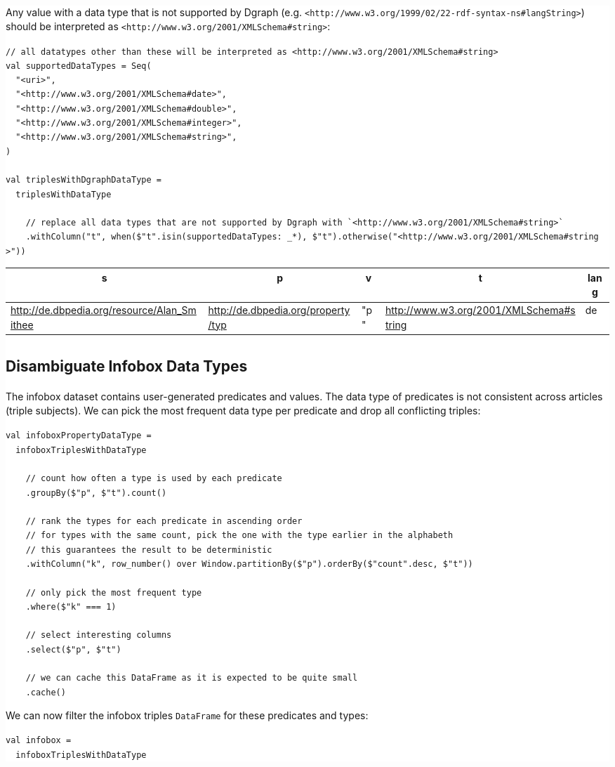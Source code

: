 Any value with a data type that is not supported by Dgraph (e.g. `<http://www.w3.org/1999/02/22-rdf-syntax-ns#langString>`)
should be interpreted as `<http://www.w3.org/2001/XMLSchema#string>`:

    // all datatypes other than these will be interpreted as <http://www.w3.org/2001/XMLSchema#string>
    val supportedDataTypes = Seq(
      "<uri>",
      "<http://www.w3.org/2001/XMLSchema#date>",
      "<http://www.w3.org/2001/XMLSchema#double>",
      "<http://www.w3.org/2001/XMLSchema#integer>",
      "<http://www.w3.org/2001/XMLSchema#string>",
    )

    val triplesWithDgraphDataType =
      triplesWithDataType

        // replace all data types that are not supported by Dgraph with `<http://www.w3.org/2001/XMLSchema#string>`
        .withColumn("t", when($"t".isin(supportedDataTypes: _*), $"t").otherwise("<http://www.w3.org/2001/XMLSchema#string>"))


|s                                            |p                                   |v  |t                                        |lang|
|---------------------------------------------|------------------------------------|---|-----------------------------------------|----|
|<http://de.dbpedia.org/resource/Alan_Smithee>|<http://de.dbpedia.org/property/typ>|"p"|<http://www.w3.org/2001/XMLSchema#string>|de  |

## Disambiguate Infobox Data Types

The infobox dataset contains user-generated predicates and values.
The data type of predicates is not consistent across articles (triple subjects).
We can pick the most frequent data type per predicate and drop all conflicting triples:

    val infoboxPropertyDataType =
      infoboxTriplesWithDataType

        // count how often a type is used by each predicate
        .groupBy($"p", $"t").count()

        // rank the types for each predicate in ascending order
        // for types with the same count, pick the one with the type earlier in the alphabeth
        // this guarantees the result to be deterministic
        .withColumn("k", row_number() over Window.partitionBy($"p").orderBy($"count".desc, $"t"))

        // only pick the most frequent type
        .where($"k" === 1)

        // select interesting columns
        .select($"p", $"t")

        // we can cache this DataFrame as it is expected to be quite small
        .cache()

We can now filter the infobox triples `DataFrame` for these predicates and types:

    val infobox =
      infoboxTriplesWithDataType
